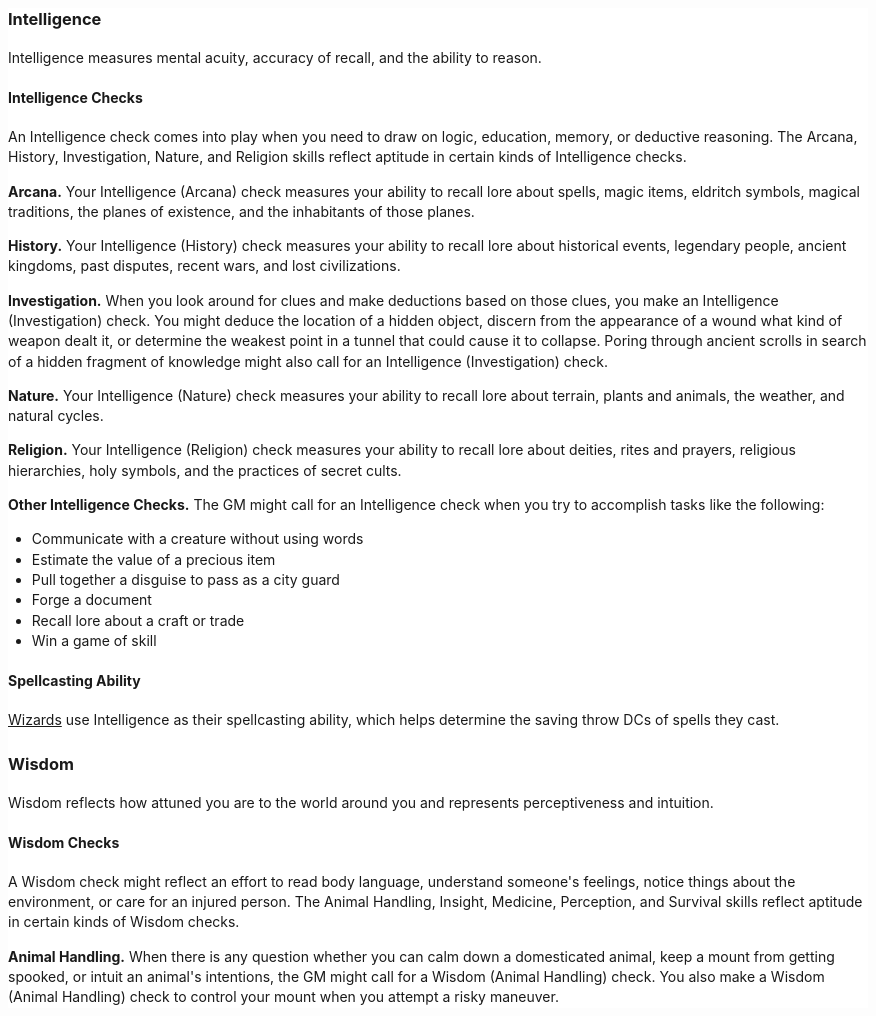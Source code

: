 ### Intelligence

Intelligence measures mental acuity, accuracy of recall, and the ability to reason.

#### Intelligence Checks

An Intelligence check comes into play when you need to draw on logic, education, memory, or deductive reasoning. The Arcana, History, Investigation, Nature, and Religion skills reflect aptitude in certain kinds of Intelligence checks.

**Arcana.** Your Intelligence (Arcana) check measures your ability to recall lore about spells, magic items, eldritch symbols, magical traditions, the planes of existence, and the inhabitants of those planes.

**History.** Your Intelligence (History) check measures your ability to recall lore about historical events, legendary people, ancient kingdoms, past disputes, recent wars, and lost civilizations.

**Investigation.** When you look around for clues and make deductions based on those clues, you make an Intelligence (Investigation) check. You might deduce the location of a hidden object, discern from the appearance of a wound what kind of weapon dealt it, or determine the weakest point in a tunnel that could cause it to collapse. Poring through ancient scrolls in search of a hidden fragment of knowledge might also call for an Intelligence (Investigation) check.

**Nature.** Your Intelligence (Nature) check measures your ability to recall lore about terrain, plants and animals, the weather, and natural cycles.

**Religion.** Your Intelligence (Religion) check measures your ability to recall lore about deities, rites and prayers, religious hierarchies, holy symbols, and the practices of secret cults.

**Other Intelligence Checks.** The GM might call for an Intelligence check when you try to accomplish tasks like the following:

- Communicate with a creature without using words
- Estimate the value of a precious item
- Pull together a disguise to pass as a city guard
- Forge a document
- Recall lore about a craft or trade
- Win a game of skill

#### Spellcasting Ability

[Wizards](/classes/wizard/) use Intelligence as their spellcasting ability, which helps determine the saving throw DCs of spells they cast.

### Wisdom

Wisdom reflects how attuned you are to the world around you and represents perceptiveness and intuition.

#### Wisdom Checks

A Wisdom check might reflect an effort to read body language, understand someone's feelings, notice things about the environment, or care for an injured person. The Animal Handling, Insight, Medicine, Perception, and Survival skills reflect aptitude in certain kinds of Wisdom checks.

**Animal Handling.** When there is any question whether you can calm down a domesticated animal, keep a mount from getting spooked, or intuit an animal's intentions, the GM might call for a Wisdom (Animal Handling) check. You also make a Wisdom (Animal Handling) check to control your mount when you attempt a risky maneuver.
